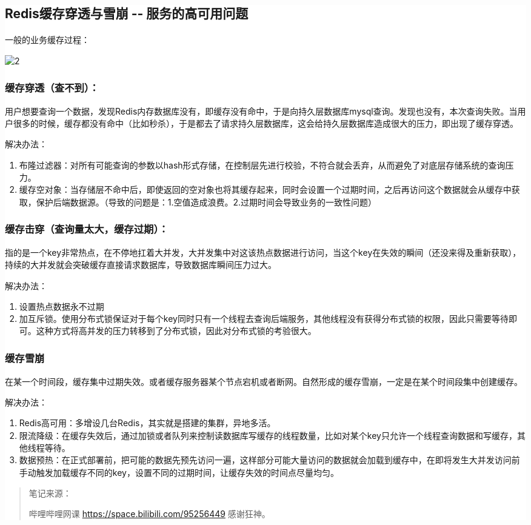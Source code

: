 ## Redis缓存穿透与雪崩 -- 服务的高可用问题

一般的业务缓存过程：

![2](https://user-images.githubusercontent.com/17522733/94205889-7cdb1880-fec4-11ea-8027-a43556eff8c0.png)

### 缓存穿透（查不到）：

用户想要查询一个数据，发现Redis内存数据库没有，即缓存没有命中，于是向持久层数据库mysql查询。发现也没有，本次查询失败。当用户很多的时候，缓存都没有命中（比如秒杀），于是都去了请求持久层数据库，这会给持久层数据库造成很大的压力，即出现了缓存穿透。

解决办法：

1. 布隆过滤器：对所有可能查询的参数以hash形式存储，在控制层先进行校验，不符合就会丢弃，从而避免了对底层存储系统的查询压力。
2. 缓存空对象：当存储层不命中后，即使返回的空对象也将其缓存起来，同时会设置一个过期时间，之后再访问这个数据就会从缓存中获取，保护后端数据源。（导致的问题是：1.空值造成浪费。2.过期时间会导致业务的一致性问题）

### 缓存击穿（查询量太大，缓存过期）：

指的是一个key非常热点，在不停地扛着大并发，大并发集中对这该热点数据进行访问，当这个key在失效的瞬间（还没来得及重新获取），持续的大并发就会突破缓存直接请求数据库，导致数据库瞬间压力过大。

解决办法：

1. 设置热点数据永不过期
2. 加互斥锁。使用分布式锁保证对于每个key同时只有一个线程去查询后端服务，其他线程没有获得分布式锁的权限，因此只需要等待即可。这种方式将高并发的压力转移到了分布式锁，因此对分布式锁的考验很大。

### 缓存雪崩

在某一个时间段，缓存集中过期失效。或者缓存服务器某个节点宕机或者断网。自然形成的缓存雪崩，一定是在某个时间段集中创建缓存。

解决办法：

1. Redis高可用：多增设几台Redis，其实就是搭建的集群，异地多活。
2. 限流降级：在缓存失效后，通过加锁或者队列来控制读数据库写缓存的线程数量，比如对某个key只允许一个线程查询数据和写缓存，其他线程等待。
3. 数据预热：在正式部署前，把可能的数据先预先访问一遍，这样部分可能大量访问的数据就会加载到缓存中，在即将发生大并发访问前手动触发加载缓存不同的key，设置不同的过期时间，让缓存失效的时间点尽量均匀。

 

 



> 笔记来源：
>
> 哔哩哔哩网课 https://space.bilibili.com/95256449   感谢狂神。